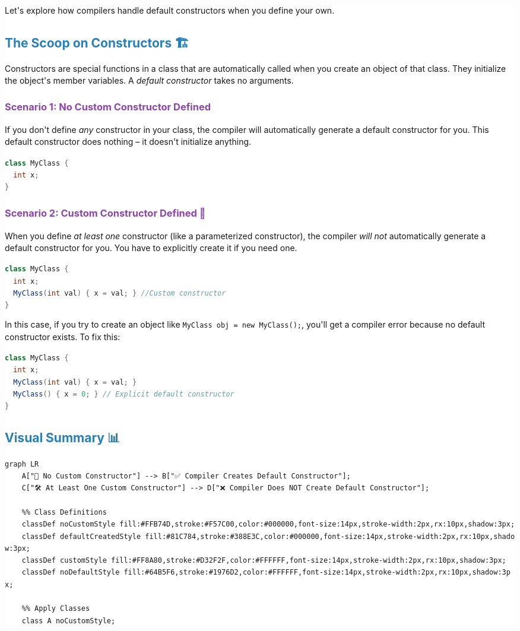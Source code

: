 Let's explore how compilers handle default constructors when you define your own.

## <span style="color:#2980b9">The Scoop on Constructors 🏗️</span>

Constructors are special functions in a class that are automatically called when you create an object of that class.  They initialize the object's member variables.  A *default constructor* takes no arguments.

### <span style="color:#8e44ad">Scenario 1: No Custom Constructor Defined</span>

If you don't define *any* constructor in your class, the compiler will automatically generate a default constructor for you.  This default constructor does nothing – it doesn't initialize anything.

```java
class MyClass {
  int x;
}
```


### <span style="color:#8e44ad">Scenario 2: Custom Constructor Defined 🎉</span>

When you define *at least one* constructor (like a parameterized constructor), the compiler *will not* automatically generate a default constructor for you.  You have to explicitly create it if you need one.

```java
class MyClass {
  int x;
  MyClass(int val) { x = val; } //Custom constructor
}
```

In this case, if you try to create an object like `MyClass obj = new MyClass();`, you'll get a compiler error because no default constructor exists.  To fix this:

```java
class MyClass {
  int x;
  MyClass(int val) { x = val; }
  MyClass() { x = 0; } // Explicit default constructor
}
```

## <span style="color:#2980b9">Visual Summary 📊</span>

```mermaid
graph LR
    A["🔄 No Custom Constructor"] --> B["✅ Compiler Creates Default Constructor"];
    C["🛠️ At Least One Custom Constructor"] --> D["❌ Compiler Does NOT Create Default Constructor"];

    %% Class Definitions
    classDef noCustomStyle fill:#FFB74D,stroke:#F57C00,color:#000000,font-size:14px,stroke-width:2px,rx:10px,shadow:3px;
    classDef defaultCreatedStyle fill:#81C784,stroke:#388E3C,color:#000000,font-size:14px,stroke-width:2px,rx:10px,shadow:3px;
    classDef customStyle fill:#FF8A80,stroke:#D32F2F,color:#FFFFFF,font-size:14px,stroke-width:2px,rx:10px,shadow:3px;
    classDef noDefaultStyle fill:#64B5F6,stroke:#1976D2,color:#FFFFFF,font-size:14px,stroke-width:2px,rx:10px,shadow:3px;

    %% Apply Classes
    class A noCustomStyle;
```